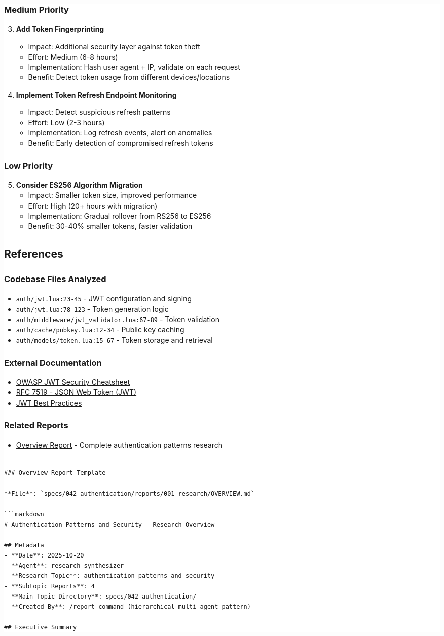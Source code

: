 ### Medium Priority

3. **Add Token Fingerprinting**
   - Impact: Additional security layer against token theft
   - Effort: Medium (6-8 hours)
   - Implementation: Hash user agent + IP, validate on each request
   - Benefit: Detect token usage from different devices/locations

4. **Implement Token Refresh Endpoint Monitoring**
   - Impact: Detect suspicious refresh patterns
   - Effort: Low (2-3 hours)
   - Implementation: Log refresh events, alert on anomalies
   - Benefit: Early detection of compromised refresh tokens

### Low Priority

5. **Consider ES256 Algorithm Migration**
   - Impact: Smaller token size, improved performance
   - Effort: High (20+ hours with migration)
   - Implementation: Gradual rollover from RS256 to ES256
   - Benefit: 30-40% smaller tokens, faster validation

## References

### Codebase Files Analyzed

- `auth/jwt.lua:23-45` - JWT configuration and signing
- `auth/jwt.lua:78-123` - Token generation logic
- `auth/middleware/jwt_validator.lua:67-89` - Token validation
- `auth/cache/pubkey.lua:12-34` - Public key caching
- `auth/models/token.lua:15-67` - Token storage and retrieval

### External Documentation

- [OWASP JWT Security Cheatsheet](https://cheatsheetseries.owasp.org/cheatsheets/JSON_Web_Token_for_Java_Cheatsheet.html)
- [RFC 7519 - JSON Web Token (JWT)](https://datatracker.ietf.org/doc/html/rfc7519)
- [JWT Best Practices](https://curity.io/resources/learn/jwt-best-practices/)

### Related Reports

- [Overview Report](./OVERVIEW.md) - Complete authentication patterns research
```

### Overview Report Template

**File**: `specs/042_authentication/reports/001_research/OVERVIEW.md`

```markdown
# Authentication Patterns and Security - Research Overview

## Metadata
- **Date**: 2025-10-20
- **Agent**: research-synthesizer
- **Research Topic**: authentication_patterns_and_security
- **Subtopic Reports**: 4
- **Main Topic Directory**: specs/042_authentication/
- **Created By**: /report command (hierarchical multi-agent pattern)

## Executive Summary

```